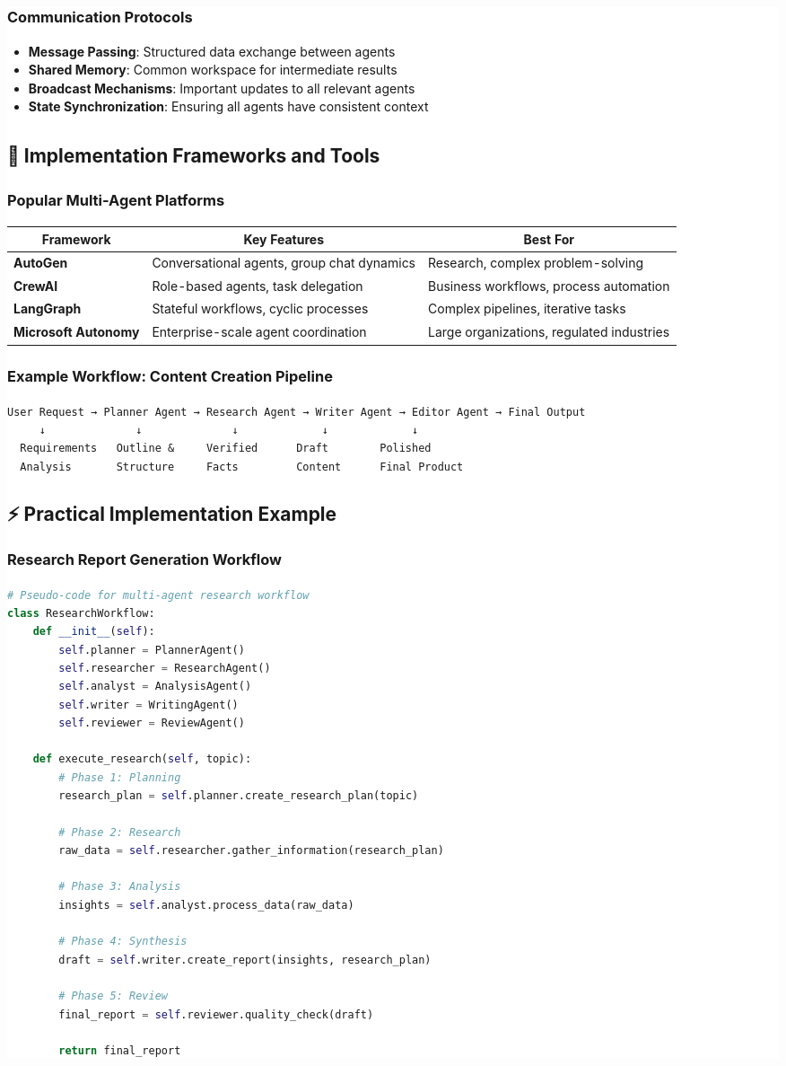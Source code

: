### Communication Protocols
- **Message Passing**: Structured data exchange between agents
- **Shared Memory**: Common workspace for intermediate results
- **Broadcast Mechanisms**: Important updates to all relevant agents
- **State Synchronization**: Ensuring all agents have consistent context

## 🔧 Implementation Frameworks and Tools

### Popular Multi-Agent Platforms

| **Framework** | **Key Features** | **Best For** |
|---------------|------------------|--------------|
| **AutoGen** | Conversational agents, group chat dynamics | Research, complex problem-solving |
| **CrewAI** | Role-based agents, task delegation | Business workflows, process automation |
| **LangGraph** | Stateful workflows, cyclic processes | Complex pipelines, iterative tasks |
| **Microsoft Autonomy** | Enterprise-scale agent coordination | Large organizations, regulated industries |

### Example Workflow: Content Creation Pipeline
```
User Request → Planner Agent → Research Agent → Writer Agent → Editor Agent → Final Output
     ↓              ↓              ↓             ↓             ↓
  Requirements   Outline &     Verified      Draft        Polished
  Analysis       Structure     Facts         Content      Final Product
```

## ⚡ Practical Implementation Example

### Research Report Generation Workflow
```python
# Pseudo-code for multi-agent research workflow
class ResearchWorkflow:
    def __init__(self):
        self.planner = PlannerAgent()
        self.researcher = ResearchAgent() 
        self.analyst = AnalysisAgent()
        self.writer = WritingAgent()
        self.reviewer = ReviewAgent()
    
    def execute_research(self, topic):
        # Phase 1: Planning
        research_plan = self.planner.create_research_plan(topic)
        
        # Phase 2: Research
        raw_data = self.researcher.gather_information(research_plan)
        
        # Phase 3: Analysis
        insights = self.analyst.process_data(raw_data)
        
        # Phase 4: Synthesis
        draft = self.writer.create_report(insights, research_plan)
        
        # Phase 5: Review
        final_report = self.reviewer.quality_check(draft)
        
        return final_report
```
